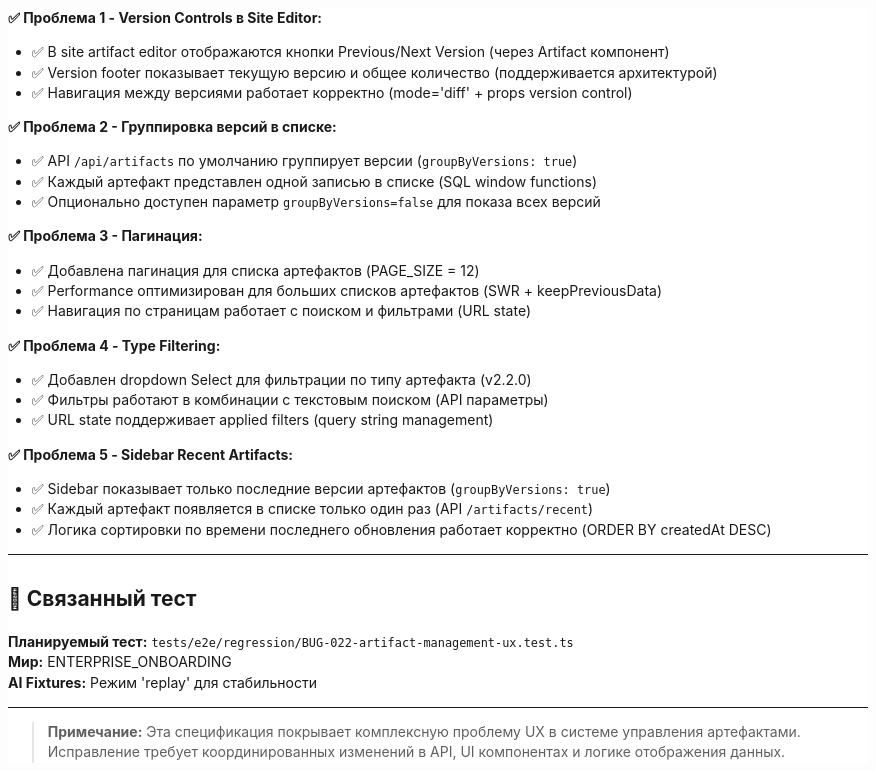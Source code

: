 **✅ Проблема 1 - Version Controls в Site Editor:**
- ✅ В site artifact editor отображаются кнопки Previous/Next Version (через Artifact компонент)
- ✅ Version footer показывает текущую версию и общее количество (поддерживается архитектурой)
- ✅ Навигация между версиями работает корректно (mode='diff' + props version control)

**✅ Проблема 2 - Группировка версий в списке:**
- ✅ API `/api/artifacts` по умолчанию группирует версии (`groupByVersions: true`)
- ✅ Каждый артефакт представлен одной записью в списке (SQL window functions)
- ✅ Опционально доступен параметр `groupByVersions=false` для показа всех версий

**✅ Проблема 3 - Пагинация:**
- ✅ Добавлена пагинация для списка артефактов (PAGE_SIZE = 12)
- ✅ Performance оптимизирован для больших списков артефактов (SWR + keepPreviousData)
- ✅ Навигация по страницам работает с поиском и фильтрами (URL state)

**✅ Проблема 4 - Type Filtering:**
- ✅ Добавлен dropdown Select для фильтрации по типу артефакта (v2.2.0)
- ✅ Фильтры работают в комбинации с текстовым поиском (API параметры)
- ✅ URL state поддерживает applied filters (query string management)

**✅ Проблема 5 - Sidebar Recent Artifacts:**
- ✅ Sidebar показывает только последние версии артефактов (`groupByVersions: true`)
- ✅ Каждый артефакт появляется в списке только один раз (API `/artifacts/recent`)
- ✅ Логика сортировки по времени последнего обновления работает корректно (ORDER BY createdAt DESC)

---

## 🔗 Связанный тест

**Планируемый тест:** `tests/e2e/regression/BUG-022-artifact-management-ux.test.ts`  
**Мир:** ENTERPRISE_ONBOARDING  
**AI Fixtures:** Режим 'replay' для стабильности

---

> **Примечание:** Эта спецификация покрывает комплексную проблему UX в системе управления артефактами. Исправление требует координированных изменений в API, UI компонентах и логике отображения данных.